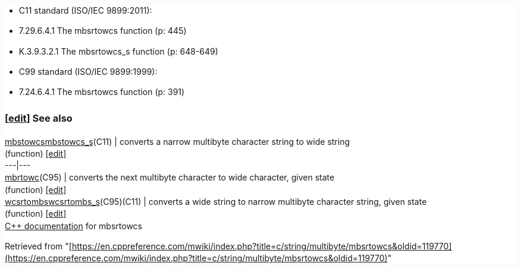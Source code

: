  * C11 standard (ISO/IEC 9899:2011): 



    

  * 7.29.6.4.1 The mbsrtowcs function (p: 445) 



    

  * K.3.9.3.2.1 The mbsrtowcs_s function (p: 648-649) 



  * C99 standard (ISO/IEC 9899:1999): 



    

  * 7.24.6.4.1 The mbsrtowcs function (p: 391) 



### [[edit](https://en.cppreference.com/mwiki/index.php?title=c/string/multibyte/mbsrtowcs&action=edit&section=5 "Edit section: See also")] See also

[ mbstowcsmbstowcs_s](mbstowcs.html "c/string/multibyte/mbstowcs")(C11) |  converts a narrow multibyte character string to wide string   
(function) [[edit]](https://en.cppreference.com/mwiki/index.php?title=Template:c/string/multibyte/dsc_mbstowcs&action=edit)  
---|---  
[ mbrtowc](mbrtowc.html "c/string/multibyte/mbrtowc")(C95) |  converts the next multibyte character to wide character, given state   
(function) [[edit]](https://en.cppreference.com/mwiki/index.php?title=Template:c/string/multibyte/dsc_mbrtowc&action=edit)  
[ wcsrtombswcsrtombs_s](wcsrtombs.html "c/string/multibyte/wcsrtombs")(C95)(C11) |  converts a wide string to narrow multibyte character string, given state   
(function) [[edit]](https://en.cppreference.com/mwiki/index.php?title=Template:c/string/multibyte/dsc_wcsrtombs&action=edit)  
[C++ documentation](../../../cpp/string/multibyte/mbsrtowcs.html "cpp/string/multibyte/mbsrtowcs") for mbsrtowcs  
  
Retrieved from "[https://en.cppreference.com/mwiki/index.php?title=c/string/multibyte/mbsrtowcs&oldid=119770](https://en.cppreference.com/mwiki/index.php?title=c/string/multibyte/mbsrtowcs&oldid=119770)" 
